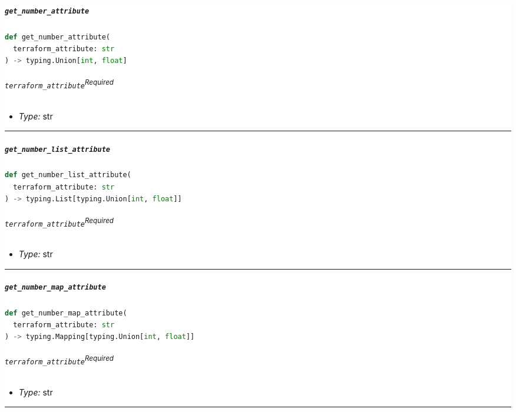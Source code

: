 ##### `get_number_attribute` <a name="get_number_attribute" id="@cdktf/provider-hcp.dataHcpPackerIteration.DataHcpPackerIteration.getNumberAttribute"></a>

```python
def get_number_attribute(
  terraform_attribute: str
) -> typing.Union[int, float]
```

###### `terraform_attribute`<sup>Required</sup> <a name="terraform_attribute" id="@cdktf/provider-hcp.dataHcpPackerIteration.DataHcpPackerIteration.getNumberAttribute.parameter.terraformAttribute"></a>

- *Type:* str

---

##### `get_number_list_attribute` <a name="get_number_list_attribute" id="@cdktf/provider-hcp.dataHcpPackerIteration.DataHcpPackerIteration.getNumberListAttribute"></a>

```python
def get_number_list_attribute(
  terraform_attribute: str
) -> typing.List[typing.Union[int, float]]
```

###### `terraform_attribute`<sup>Required</sup> <a name="terraform_attribute" id="@cdktf/provider-hcp.dataHcpPackerIteration.DataHcpPackerIteration.getNumberListAttribute.parameter.terraformAttribute"></a>

- *Type:* str

---

##### `get_number_map_attribute` <a name="get_number_map_attribute" id="@cdktf/provider-hcp.dataHcpPackerIteration.DataHcpPackerIteration.getNumberMapAttribute"></a>

```python
def get_number_map_attribute(
  terraform_attribute: str
) -> typing.Mapping[typing.Union[int, float]]
```

###### `terraform_attribute`<sup>Required</sup> <a name="terraform_attribute" id="@cdktf/provider-hcp.dataHcpPackerIteration.DataHcpPackerIteration.getNumberMapAttribute.parameter.terraformAttribute"></a>

- *Type:* str

---
